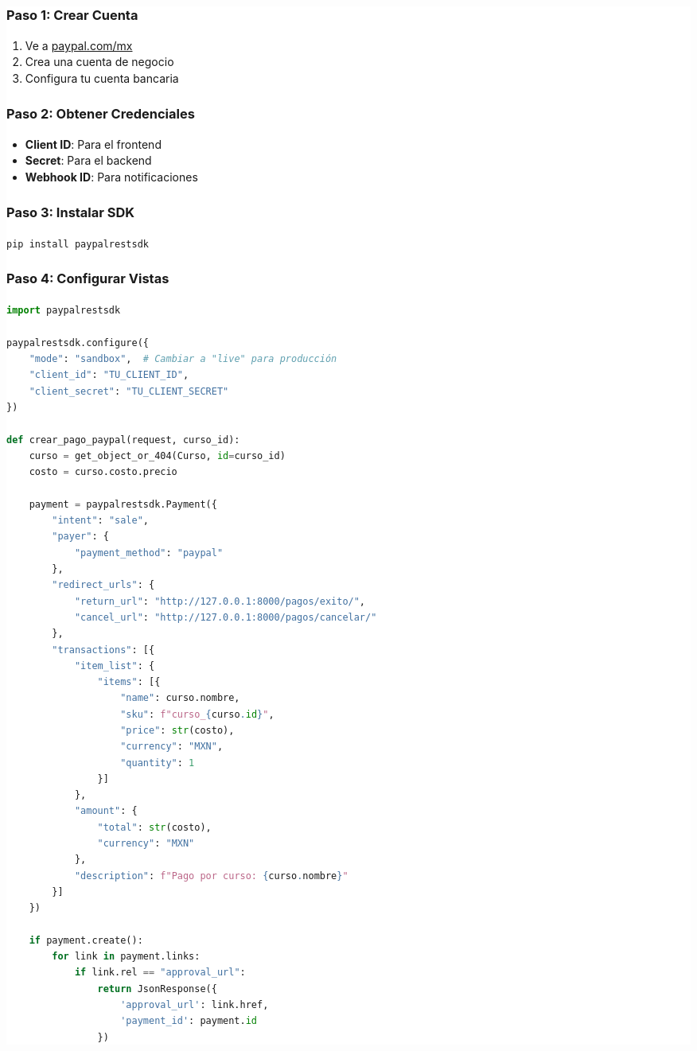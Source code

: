 ### Paso 1: Crear Cuenta
1. Ve a [paypal.com/mx](https://paypal.com/mx)
2. Crea una cuenta de negocio
3. Configura tu cuenta bancaria

### Paso 2: Obtener Credenciales
- **Client ID**: Para el frontend
- **Secret**: Para el backend
- **Webhook ID**: Para notificaciones

### Paso 3: Instalar SDK
```bash
pip install paypalrestsdk
```

### Paso 4: Configurar Vistas
```python
import paypalrestsdk

paypalrestsdk.configure({
    "mode": "sandbox",  # Cambiar a "live" para producción
    "client_id": "TU_CLIENT_ID",
    "client_secret": "TU_CLIENT_SECRET"
})

def crear_pago_paypal(request, curso_id):
    curso = get_object_or_404(Curso, id=curso_id)
    costo = curso.costo.precio
    
    payment = paypalrestsdk.Payment({
        "intent": "sale",
        "payer": {
            "payment_method": "paypal"
        },
        "redirect_urls": {
            "return_url": "http://127.0.0.1:8000/pagos/exito/",
            "cancel_url": "http://127.0.0.1:8000/pagos/cancelar/"
        },
        "transactions": [{
            "item_list": {
                "items": [{
                    "name": curso.nombre,
                    "sku": f"curso_{curso.id}",
                    "price": str(costo),
                    "currency": "MXN",
                    "quantity": 1
                }]
            },
            "amount": {
                "total": str(costo),
                "currency": "MXN"
            },
            "description": f"Pago por curso: {curso.nombre}"
        }]
    })
    
    if payment.create():
        for link in payment.links:
            if link.rel == "approval_url":
                return JsonResponse({
                    'approval_url': link.href,
                    'payment_id': payment.id
                })
```
